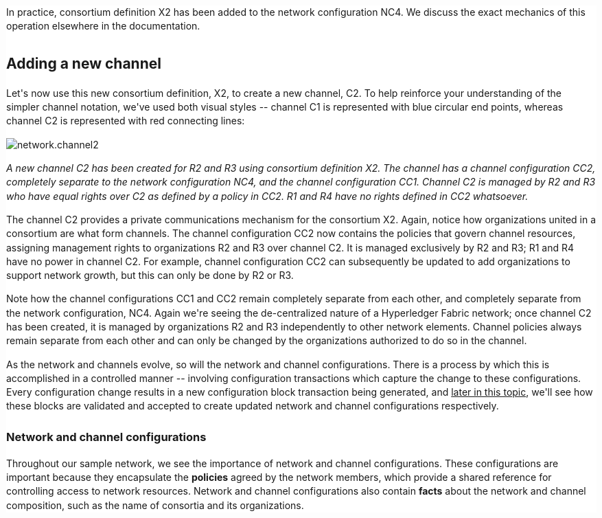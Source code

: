 In practice, consortium definition X2 has been added to the network
configuration NC4. We discuss the exact mechanics of this operation elsewhere in
the documentation.

## Adding a new channel

Let's now use this new consortium definition, X2, to create a new channel, C2.
To help reinforce your understanding of the simpler channel notation, we've used
both visual styles -- channel C1 is represented with blue circular end points,
whereas channel C2 is represented with red connecting lines:

![network.channel2](./network.diagram.10.png)

*A new channel C2 has been created for R2 and R3 using consortium definition X2.
The channel has a channel configuration CC2, completely separate to the network
configuration NC4, and the channel configuration CC1. Channel C2 is managed by
R2 and R3 who have equal rights over C2 as defined by a policy in CC2. R1 and
R4 have no rights defined in CC2 whatsoever.*

The channel C2 provides a private communications mechanism for the consortium
X2. Again, notice how organizations united in a consortium are what form
channels. The channel configuration CC2 now contains the policies that govern
channel resources, assigning management rights to organizations R2 and R3 over
channel C2. It is managed exclusively by R2 and R3; R1 and R4 have no power in
channel C2. For example, channel configuration CC2 can subsequently be updated
to add organizations to support network growth, but this can only be done by R2
or R3.

Note how the channel configurations CC1 and CC2 remain completely separate from
each other, and completely separate from the network configuration, NC4. Again
we're seeing the de-centralized nature of a Hyperledger Fabric network; once
channel C2 has been created, it is managed by organizations R2 and R3
independently to other network elements. Channel policies always remain separate
from each other and can only be changed by the organizations authorized to do so
in the channel.

As the network and channels evolve, so will the network and channel
configurations. There is a process by which this is accomplished in a controlled
manner -- involving configuration transactions which capture the change to these
configurations. Every configuration change results in a new configuration block
transaction being generated, and [later in this topic](#the-ordering-serivce),
we'll see how these blocks are validated and accepted to create updated network
and channel configurations respectively.

### Network and channel configurations

Throughout our sample network, we see the importance of network and channel
configurations. These configurations are important because they encapsulate the
**policies** agreed by the network members, which provide a shared reference for
controlling access to network resources. Network and channel configurations also
contain **facts** about the network and channel composition, such as the name of
consortia and its organizations.
